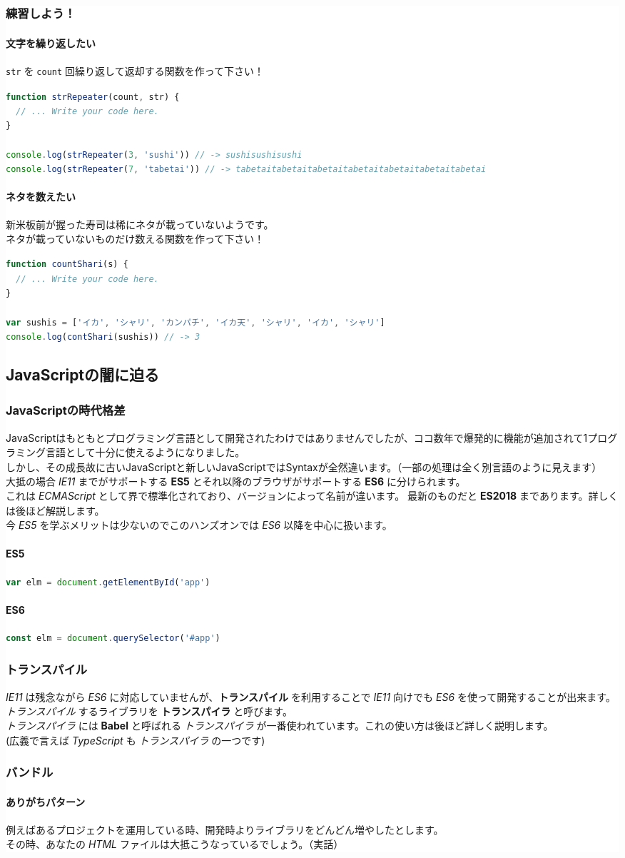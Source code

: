### 練習しよう！
#### 文字を繰り返したい
`str` を `count` 回繰り返して返却する関数を作って下さい！
```javascript
function strRepeater(count, str) {
  // ... Write your code here.
}

console.log(strRepeater(3, 'sushi')) // -> sushisushisushi
console.log(strRepeater(7, 'tabetai')) // -> tabetaitabetaitabetaitabetaitabetaitabetaitabetai
```

#### ネタを数えたい
新米板前が握った寿司は稀にネタが載っていないようです。   
ネタが載っていないものだけ数える関数を作って下さい！
```javascript
function countShari(s) {
  // ... Write your code here.
}

var sushis = ['イカ', 'シャリ', 'カンパチ', 'イカ天', 'シャリ', 'イカ', 'シャリ']
console.log(contShari(sushis)) // -> 3
```

## JavaScriptの闇に迫る

### JavaScriptの時代格差
JavaScriptはもともとプログラミング言語として開発されたわけではありませんでしたが、ココ数年で爆発的に機能が追加されて1プログラミング言語として十分に使えるようになりました。   
しかし、その成長故に古いJavaScriptと新しいJavaScriptではSyntaxが全然違います。（一部の処理は全く別言語のように見えます）   
大抵の場合 *IE11* までがサポートする **ES5** とそれ以降のブラウザがサポートする **ES6** に分けられます。   
これは *ECMAScript* として界で標準化されており、バージョンによって名前が違います。
最新のものだと **ES2018** まであります。詳しくは後ほど解説します。   
今 *ES5* を学ぶメリットは少ないのでこのハンズオンでは *ES6* 以降を中心に扱います。

#### ES5
```javascript
var elm = document.getElementById('app')
```

#### ES6
```javascript
const elm = document.querySelector('#app')
```

### トランスパイル
*IE11* は残念ながら *ES6* に対応していませんが、**トランスパイル** を利用することで *IE11* 向けでも *ES6* を使って開発することが出来ます。   
*トランスパイル* するライブラリを **トランスパイラ** と呼びます。   
*トランスパイラ* には **Babel** と呼ばれる *トランスパイラ* が一番使われています。これの使い方は後ほど詳しく説明します。   
(広義で言えば *TypeScript* も *トランスパイラ* の一つです)

### バンドル
#### ありがちパターン
例えばあるプロジェクトを運用している時、開発時よりライブラリをどんどん増やしたとします。   
その時、あなたの *HTML* ファイルは大抵こうなっているでしょう。（実話）
